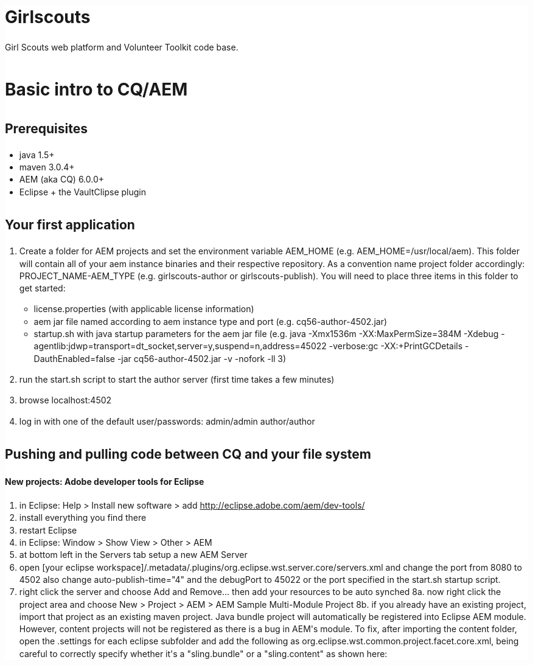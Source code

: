Girlscouts
==========

Girl Scouts web platform and Volunteer Toolkit code base.


Basic intro to CQ/AEM
======================

## Prerequisites
- java 1.5+
- maven 3.0.4+
- AEM (aka CQ) 6.0.0+
- Eclipse + the VaultClipse plugin



## Your first application
1. Create a folder for AEM projects and set the environment variable AEM_HOME (e.g. AEM_HOME=/usr/local/aem).  This folder will contain all of your aem instance binaries and their respective repository.  As a convention name project folder accordingly: PROJECT_NAME-AEM_TYPE (e.g. girlscouts-author or girlscouts-publish).  You will need to place three items in this folder to get started:
	- license.properties (with applicable license information)
	- aem jar file named according to aem instance type and port (e.g. cq56-author-4502.jar)
	- startup.sh with java startup parameters for the aem jar file (e.g. java -Xmx1536m -XX:MaxPermSize=384M -Xdebug -agentlib:jdwp=transport=dt_socket,server=y,suspend=n,address=45022 -verbose:gc -XX:+PrintGCDetails -DauthEnabled=false -jar cq56-author-4502.jar -v -nofork -ll 3)

2. run the start.sh script to start the author server (first time takes a few minutes)

3. browse localhost:4502

4. log in with one of the default user/passwords:
    admin/admin
    author/author

## Pushing and pulling code between CQ and your file system

#### New projects: Adobe developer tools for Eclipse
1. in Eclipse: Help > Install new software > add
    http://eclipse.adobe.com/aem/dev-tools/
2. install everything you find there
3. restart Eclipse
4. in Eclipse: Window > Show View > Other > AEM
5. at bottom left in the Servers tab setup a new AEM Server
6. open [your eclipse workspace]/.metadata/.plugins/org.eclipse.wst.server.core/servers.xml and change the port from 8080 to 4502 also change auto-publish-time="4" and the debugPort to 45022 or the port specified in the start.sh startup script.
7. right click the server and choose Add and Remove... then add your resources to be auto synched
8a. now right click the project area and choose New > Project > AEM > AEM Sample Multi-Module Project
8b. if you already have an existing project, import that project as an existing maven project. Java bundle project will automatically be registered into Eclipse AEM module.  However, content projects will not be registered as there is a bug in AEM's module.  To fix, after importing the content folder, open the .settings for each eclipse subfolder and add the following as org.eclipse.wst.common.project.facet.core.xml, being careful to correctly specify whether it's a "sling.bundle" or a "sling.content" as shown here:

